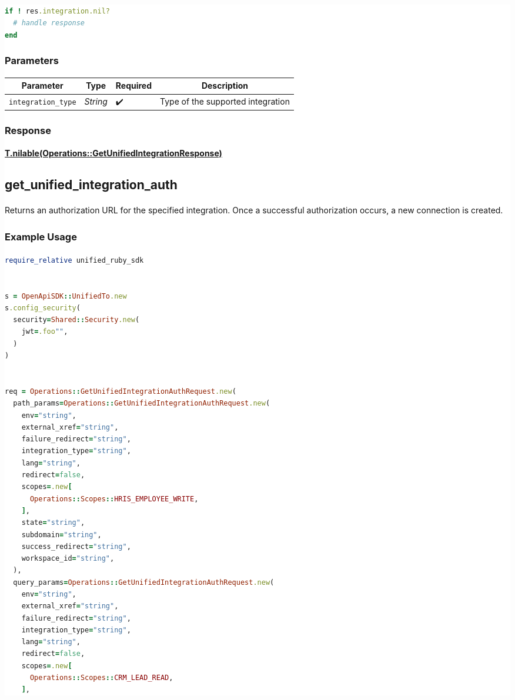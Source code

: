 ```ruby
if ! res.integration.nil?
  # handle response
end

```

### Parameters

| Parameter                         | Type                              | Required                          | Description                       |
| --------------------------------- | --------------------------------- | --------------------------------- | --------------------------------- |
| `integration_type`                | *String*                          | :heavy_check_mark:                | Type of the supported integration |


### Response

**[T.nilable(Operations::GetUnifiedIntegrationResponse)](../../models/operations/getunifiedintegrationresponse.md)**


## get_unified_integration_auth

Returns an authorization URL for the specified integration.  Once a successful authorization occurs, a new connection is created.

### Example Usage

```ruby
require_relative unified_ruby_sdk


s = OpenApiSDK::UnifiedTo.new
s.config_security(
  security=Shared::Security.new(
    jwt=.foo"",
  )
)

   
req = Operations::GetUnifiedIntegrationAuthRequest.new(
  path_params=Operations::GetUnifiedIntegrationAuthRequest.new(
    env="string",
    external_xref="string",
    failure_redirect="string",
    integration_type="string",
    lang="string",
    redirect=false,
    scopes=.new[
      Operations::Scopes::HRIS_EMPLOYEE_WRITE,
    ],
    state="string",
    subdomain="string",
    success_redirect="string",
    workspace_id="string",
  ),
  query_params=Operations::GetUnifiedIntegrationAuthRequest.new(
    env="string",
    external_xref="string",
    failure_redirect="string",
    integration_type="string",
    lang="string",
    redirect=false,
    scopes=.new[
      Operations::Scopes::CRM_LEAD_READ,
    ],
```